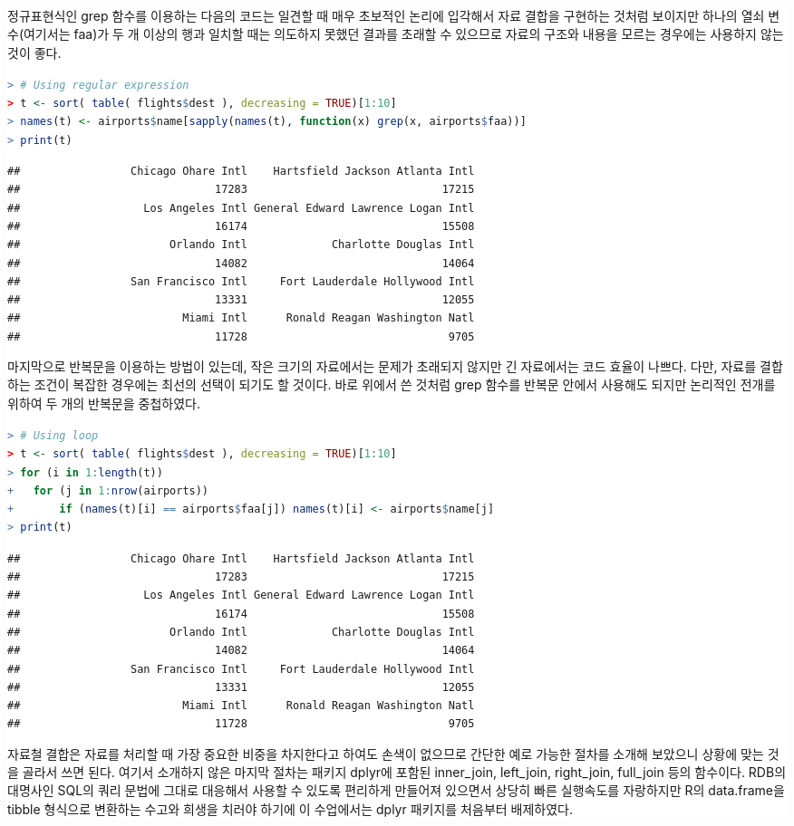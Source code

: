 정규표현식인 grep 함수를 이용하는 다음의 코드는 일견할 때 매우 초보적인 논리에 입각해서 자료 결합을 구현하는 것처럼 보이지만 하나의 열쇠 변수(여기서는 faa)가 두 개 이상의 행과 일치할 때는  의도하지 못했던 결과를 초래할 수 있으므로 자료의 구조와 내용을 모르는 경우에는 사용하지 않는 것이 좋다.



```r
> # Using regular expression
> t <- sort( table( flights$dest ), decreasing = TRUE)[1:10]
> names(t) <- airports$name[sapply(names(t), function(x) grep(x, airports$faa))]
> print(t)
```

```
##                 Chicago Ohare Intl    Hartsfield Jackson Atlanta Intl 
##                              17283                              17215 
##                   Los Angeles Intl General Edward Lawrence Logan Intl 
##                              16174                              15508 
##                       Orlando Intl             Charlotte Douglas Intl 
##                              14082                              14064 
##                 San Francisco Intl     Fort Lauderdale Hollywood Intl 
##                              13331                              12055 
##                         Miami Intl      Ronald Reagan Washington Natl 
##                              11728                               9705
```

마지막으로 반복문을 이용하는 방법이 있는데, 작은 크기의 자료에서는 문제가 초래되지 않지만 긴 자료에서는 코드 효율이 나쁘다. 다만, 자료를 결합하는 조건이 복잡한 경우에는 최선의 선택이 되기도 할 것이다. 바로 위에서 쓴 것처럼 grep 함수를 반복문 안에서 사용해도 되지만 논리적인 전개를 위하여 두 개의 반복문을 중첩하였다.


```r
> # Using loop
> t <- sort( table( flights$dest ), decreasing = TRUE)[1:10]
> for (i in 1:length(t))
+ 	for (j in 1:nrow(airports))
+ 	    if (names(t)[i] == airports$faa[j]) names(t)[i] <- airports$name[j]
> print(t)
```

```
##                 Chicago Ohare Intl    Hartsfield Jackson Atlanta Intl 
##                              17283                              17215 
##                   Los Angeles Intl General Edward Lawrence Logan Intl 
##                              16174                              15508 
##                       Orlando Intl             Charlotte Douglas Intl 
##                              14082                              14064 
##                 San Francisco Intl     Fort Lauderdale Hollywood Intl 
##                              13331                              12055 
##                         Miami Intl      Ronald Reagan Washington Natl 
##                              11728                               9705
```
자료철 결합은 자료를 처리할 때 가장 중요한 비중을 차지한다고 하여도 손색이 없으므로  간단한 예로 가능한 절차를 소개해 보았으니 상황에 맞는 것을 골라서 쓰면 된다. 여기서 소개하지 않은 마지막 절차는 패키지 dplyr에 포함된 inner_join, left_join, right_join, full_join 등의 함수이다. RDB의 대명사인 SQL의 쿼리 문법에 그대로 대응해서 사용할 수 있도록 편리하게 만들어져 있으면서 상당히 빠른 실행속도를 자랑하지만 R의 data.frame을 tibble 형식으로 변환하는 수고와 희생을 치러야 하기에 이 수업에서는 dplyr 패키지를 처음부터 배제하였다. 



